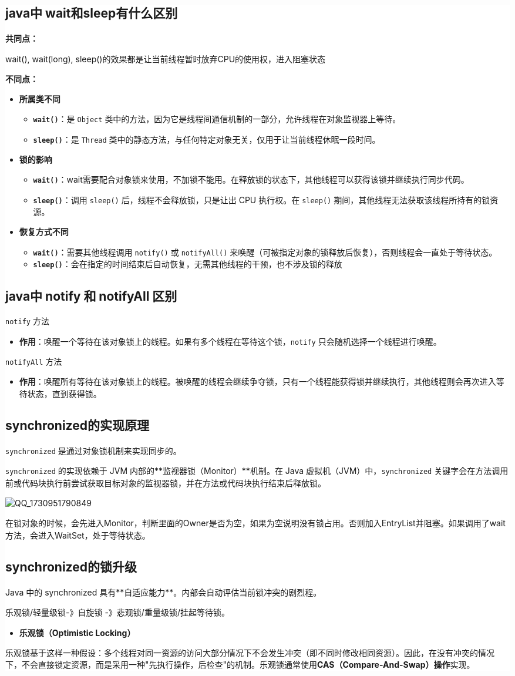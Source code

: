 ## java中 wait和sleep有什么区别

**共同点：**

wait(), wait(long), sleep()的效果都是让当前线程暂时放弃CPU的使用权，进入阻塞状态

**不同点：**

- **所属类不同**

  - **`wait()`**：是 `Object` 类中的方法，因为它是线程间通信机制的一部分，允许线程在对象监视器上等待。

  - **`sleep()`**：是 `Thread` 类中的静态方法，与任何特定对象无关，仅用于让当前线程休眠一段时间。

- **锁的影响**

  - **`wait()`**：wait需要配合对象锁来使用，不加锁不能用。在释放锁的状态下，其他线程可以获得该锁并继续执行同步代码。

  - **`sleep()`**：调用 `sleep()` 后，线程不会释放锁，只是让出 CPU 执行权。在 `sleep()` 期间，其他线程无法获取该线程所持有的锁资源。

- **恢复方式不同**

  - **`wait()`**：需要其他线程调用 `notify()` 或 `notifyAll()` 来唤醒（可被指定对象的锁释放后恢复），否则线程会一直处于等待状态。
  - **`sleep()`**：会在指定的时间结束后自动恢复，无需其他线程的干预，也不涉及锁的释放

## java中 notify 和 notifyAll 区别

`notify` 方法

- **作用**：唤醒一个等待在该对象锁上的线程。如果有多个线程在等待这个锁，`notify` 只会随机选择一个线程进行唤醒。

`notifyAll` 方法

- **作用**：唤醒所有等待在该对象锁上的线程。被唤醒的线程会继续争夺锁，只有一个线程能获得锁并继续执行，其他线程则会再次进入等待状态，直到获得锁。



## synchronized的实现原理

`synchronized` 是通过对象锁机制来实现同步的。

`synchronized` 的实现依赖于 JVM 内部的**监视器锁（Monitor）**机制。在 Java 虚拟机（JVM）中，`synchronized` 关键字会在方法调用前或代码块执行前尝试获取目标对象的监视器锁，并在方法或代码块执行结束后释放锁。

![QQ_1730951790849](java面试题合集.assets/QQ_1730951790849.png)

在锁对象的时候，会先进入Monitor，判断里面的Owner是否为空，如果为空说明没有锁占用。否则加入EntryList并阻塞。如果调用了wait方法，会进入WaitSet，处于等待状态。



## synchronized的锁升级

Java 中的 synchronized 具有**⾃适应能⼒**。内部会⾃动评估当前锁冲突的剧烈程。

乐观锁/轻量级锁-》⾃旋锁 -》悲观锁/重量级锁/挂起等待锁。

- **乐观锁（Optimistic Locking）**

乐观锁基于这样一种假设：多个线程对同一资源的访问大部分情况下不会发生冲突（即不同时修改相同资源）。因此，在没有冲突的情况下，不会直接锁定资源，而是采用一种"先执行操作，后检查"的机制。乐观锁通常使用**CAS（Compare-And-Swap）操作**实现。
